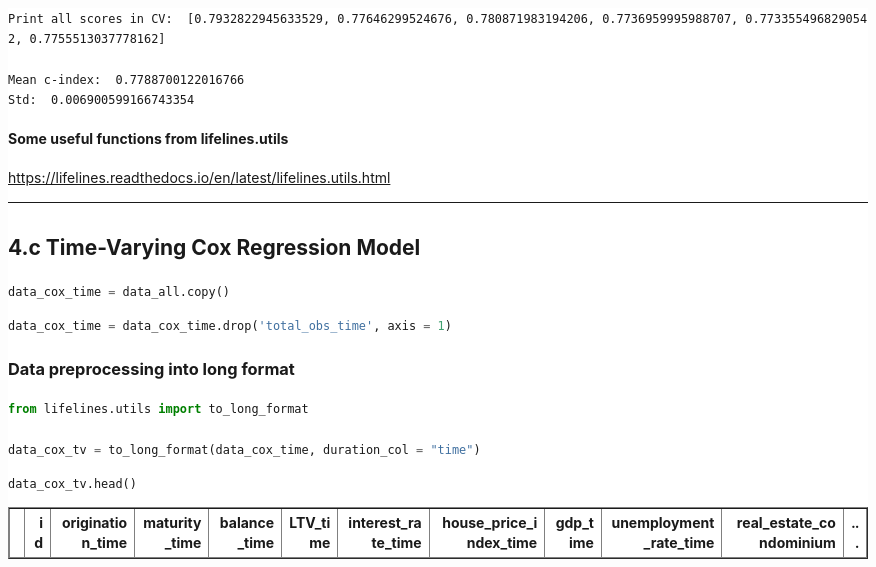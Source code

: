     Print all scores in CV:  [0.7932822945633529, 0.77646299524676, 0.780871983194206, 0.7736959995988707, 0.7733554968290542, 0.7755513037778162]
     
    Mean c-index:  0.7788700122016766
    Std:  0.006900599166743354
    

#### Some useful functions from lifelines.utils

https://lifelines.readthedocs.io/en/latest/lifelines.utils.html

---

## 4.c Time-Varying Cox Regression Model<a class="anchor" id="four_c"></a>


```python
data_cox_time = data_all.copy()
```


```python
data_cox_time = data_cox_time.drop('total_obs_time', axis = 1)
```

### Data preprocessing into long format


```python
from lifelines.utils import to_long_format

data_cox_tv = to_long_format(data_cox_time, duration_col = "time")
```


```python
data_cox_tv.head()
```




<div>
<style scoped>
    .dataframe tbody tr th:only-of-type {
        vertical-align: middle;
    }

    .dataframe tbody tr th {
        vertical-align: top;
    }

    .dataframe thead th {
        text-align: right;
    }
</style>
<table border="1" class="dataframe">
  <thead>
    <tr style="text-align: right;">
      <th></th>
      <th>id</th>
      <th>origination_time</th>
      <th>maturity_time</th>
      <th>balance_time</th>
      <th>LTV_time</th>
      <th>interest_rate_time</th>
      <th>house_price_index_time</th>
      <th>gdp_time</th>
      <th>unemployment_rate_time</th>
      <th>real_estate_condominium</th>
      <th>...</th>